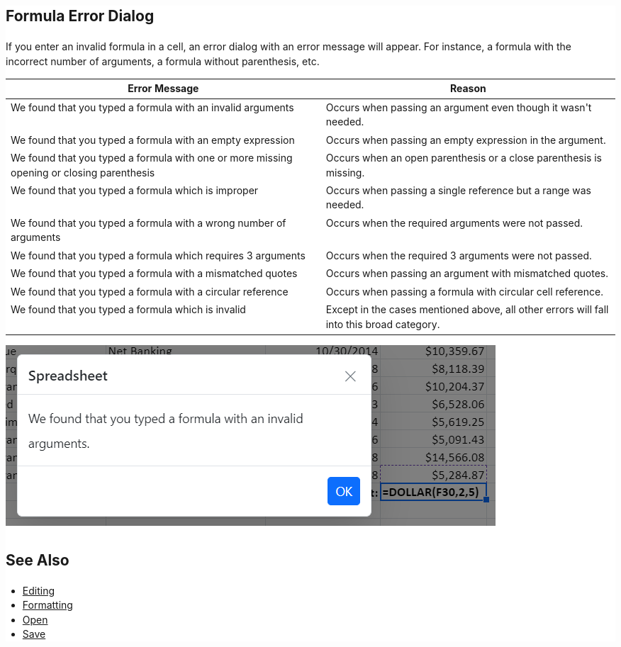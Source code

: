 ## Formula Error Dialog

If you enter an invalid formula in a cell, an error dialog with an error message will appear. For instance, a formula with the incorrect number of arguments, a formula without parenthesis, etc.

| Error Message | Reason |
|-------|---------|
| We found that you typed a formula with an invalid arguments | Occurs when passing an argument even though it wasn't needed. |
| We found that you typed a formula with an empty expression | Occurs when passing an empty expression in the argument. |
| We found that you typed a formula with one or more missing opening or closing parenthesis | Occurs when an open parenthesis or a close parenthesis is missing. |
| We found that you typed a formula which is improper | Occurs when passing a single reference but a range was needed. |
| We found that you typed a formula with a wrong number of arguments | Occurs when the required arguments were not passed. |
| We found that you typed a formula which requires 3 arguments | Occurs when the required 3 arguments were not passed. |
| We found that you typed a formula with a mismatched quotes | Occurs when passing an argument with mismatched quotes. |
| We found that you typed a formula with a circular reference | Occurs when passing a formula with circular cell reference. |
| We found that you typed a formula which is invalid | Except in the cases mentioned above, all other errors will fall into this broad category. |

![Formula Alert Dialog in JavaScript Spreadsheet.](./images/javascript-spreadsheet-formula-alert-dialog.png)

## See Also

* [Editing](./editing)
* [Formatting](./formatting)
* [Open](./open)
* [Save](./save)
